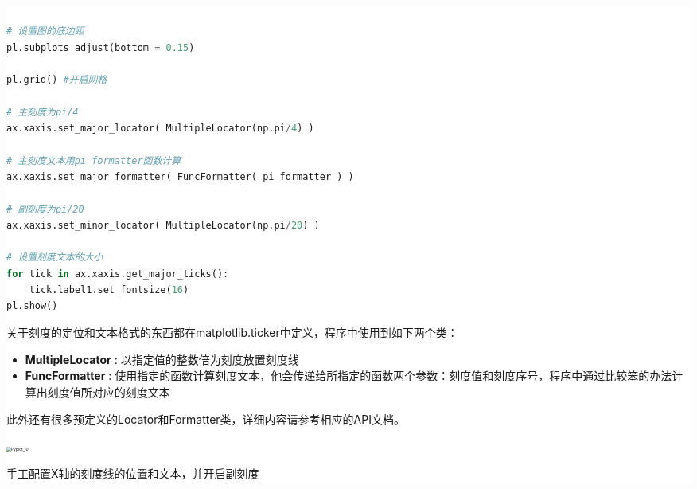 ```python

# 设置图的底边距
pl.subplots_adjust(bottom = 0.15)

pl.grid() #开启网格

# 主刻度为pi/4
ax.xaxis.set_major_locator( MultipleLocator(np.pi/4) )

# 主刻度文本用pi_formatter函数计算
ax.xaxis.set_major_formatter( FuncFormatter( pi_formatter ) )

# 副刻度为pi/20
ax.xaxis.set_minor_locator( MultipleLocator(np.pi/20) )

# 设置刻度文本的大小
for tick in ax.xaxis.get_major_ticks():
    tick.label1.set_fontsize(16)
pl.show()
```

关于刻度的定位和文本格式的东西都在matplotlib.ticker中定义，程序中使用到如下两个类：

- **MultipleLocator** : 以指定值的整数倍为刻度放置刻度线
- **FuncFormatter** : 使用指定的函数计算刻度文本，他会传递给所指定的函数两个参数：刻度值和刻度序号，程序中通过比较笨的办法计算出刻度值所对应的刻度文本

此外还有很多预定义的Locator和Formatter类，详细内容请参考相应的API文档。

<img src="img/Pyplot_10.png" alt="Pyplot_10" style="zoom:36%;" />

手工配置X轴的刻度线的位置和文本，并开启副刻度